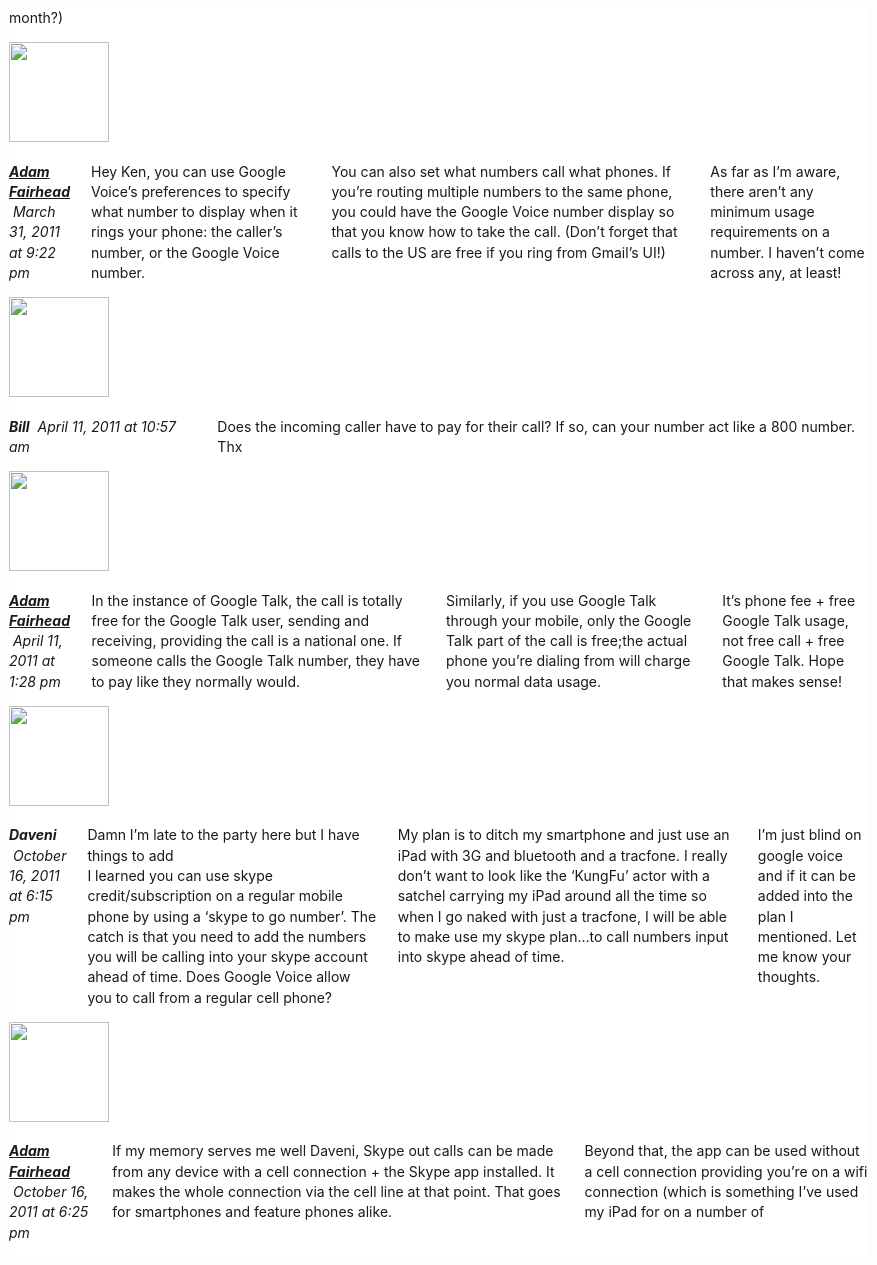month?)</p></div></div></div></div></div><div id="comment-48" class="row comment"><div class="large-12 columns"><div class="panel"><div class="row"><div class="large-2 columns text-right push-10"><a href="#" class="avatar"><img alt="" src="http://0.gravatar.com/avatar/8e69a768cd68f5b2119be997896e2b2e?s=100&amp;d=http%3A%2F%2F0.gravatar.com%2Favatar%2Fad516503a11cd5ca435acc9bb6523536%3Fs%3D100&amp;r=G" class="avatar avatar-100 photo" height="100" width="100"></a></div><div class="large-10 columns pull-2"><p><cite><b><a href="http://fairheadcreative.com" rel="external nofollow" class="url">Adam Fairhead</a></b>  <span class="smaller">March 31, 2011 at 9:22 pm</span></cite></p><p>Hey Ken, you can use Google Voice’s preferences to specify what number to display when it rings your phone: the caller’s number, or the Google Voice number.</p><p>You can also set what numbers call what phones. If you’re routing multiple numbers to the same phone, you could have the Google Voice number display so that you know how to take the call. (Don’t forget that calls to the US are free if you ring from Gmail’s UI!)</p><p>As far as I’m aware, there aren’t any minimum usage requirements on a number. I haven’t come across any, at least!</p></div></div></div></div></div><div id="comment-49" class="row comment"><div class="large-12 columns"><div class="panel"><div class="row"><div class="large-2 columns text-right push-10"><a href="#" class="avatar"><img alt="" src="http://1.gravatar.com/avatar/74f70017c8b5b82ab7182e3b861b3feb?s=100&amp;d=http%3A%2F%2F1.gravatar.com%2Favatar%2Fad516503a11cd5ca435acc9bb6523536%3Fs%3D100&amp;r=G" class="avatar avatar-100 photo" height="100" width="100"></a></div><div class="large-10 columns pull-2"><p><cite><b>Bill</b>  <span class="smaller">April 11, 2011 at 10:57 am</span></cite></p><p>Does the incoming caller have to pay for their call? If so, can your number act like a 800 number. Thx</p></div></div></div></div></div><div id="comment-50" class="row comment"><div class="large-12 columns"><div class="panel"><div class="row"><div class="large-2 columns text-right push-10"><a href="#" class="avatar"><img alt="" src="http://0.gravatar.com/avatar/8e69a768cd68f5b2119be997896e2b2e?s=100&amp;d=http%3A%2F%2F0.gravatar.com%2Favatar%2Fad516503a11cd5ca435acc9bb6523536%3Fs%3D100&amp;r=G" class="avatar avatar-100 photo" height="100" width="100"></a></div><div class="large-10 columns pull-2"><p><cite><b><a href="http://fairheadcreative.com" rel="external nofollow" class="url">Adam Fairhead</a></b>  <span class="smaller">April 11, 2011 at 1:28 pm</span></cite></p><p>In the instance of Google Talk, the call is totally free for the Google Talk user, sending and receiving, providing the call is a national one. If someone calls the Google Talk number, they have to pay like they normally would.</p><p>Similarly, if you use Google Talk through your mobile, only the Google Talk part of the call is free;the actual phone you’re dialing from will charge you normal data usage.</p><p>It’s phone fee + free Google Talk usage, not free call + free Google Talk. Hope that makes sense!</p></div></div></div></div></div><div id="comment-51" class="row comment"><div class="large-12 columns"><div class="panel"><div class="row"><div class="large-2 columns text-right push-10"><a href="#" class="avatar"><img alt="" src="http://1.gravatar.com/avatar/df15d6ee7dc8be5cbba78943319c3b02?s=100&amp;d=http%3A%2F%2F1.gravatar.com%2Favatar%2Fad516503a11cd5ca435acc9bb6523536%3Fs%3D100&amp;r=G" class="avatar avatar-100 photo" height="100" width="100"></a></div><div class="large-10 columns pull-2"><p><cite><b>Daveni</b>  <span class="smaller">October 16, 2011 at 6:15 pm</span></cite></p><p>Damn I’m late to the party here but I have things to add<br>I learned you can use skype credit/subscription on a regular mobile phone by using a ‘skype to go number’. The catch is that you need to add the numbers you will be calling into your skype account ahead of time. Does Google Voice allow you to call from a regular cell phone?</p><p>My plan is to ditch my smartphone and just use an iPad with 3G and bluetooth and a tracfone. I really don’t want to look like the ‘KungFu’ actor with a satchel carrying my iPad around all the time so when I go naked with just a tracfone, I will be able to make use my skype plan…to call numbers input into skype ahead of time.</p><p>I’m just blind on google voice and if it can be added into the plan I mentioned. Let me know your thoughts.</p></div></div></div></div></div><div id="comment-52" class="row comment"><div class="large-12 columns"><div class="panel"><div class="row"><div class="large-2 columns text-right push-10"><a href="#" class="avatar"><img alt="" src="http://0.gravatar.com/avatar/8e69a768cd68f5b2119be997896e2b2e?s=100&amp;d=http%3A%2F%2F0.gravatar.com%2Favatar%2Fad516503a11cd5ca435acc9bb6523536%3Fs%3D100&amp;r=G" class="avatar avatar-100 photo" height="100" width="100"></a></div><div class="large-10 columns pull-2"><p><cite><b><a href="http://fairheadcreative.com" rel="external nofollow" class="url">Adam Fairhead</a></b>  <span class="smaller">October 16, 2011 at 6:25 pm</span></cite></p><p>If my memory serves me well Daveni, Skype out calls can be made from any device with a cell connection + the Skype app installed. It makes the whole connection via the cell line at that point. That goes for smartphones and feature phones alike.</p><p>Beyond that, the app can be used without a cell connection providing you’re on a wifi connection (which is something I’ve used my iPad for on a number of